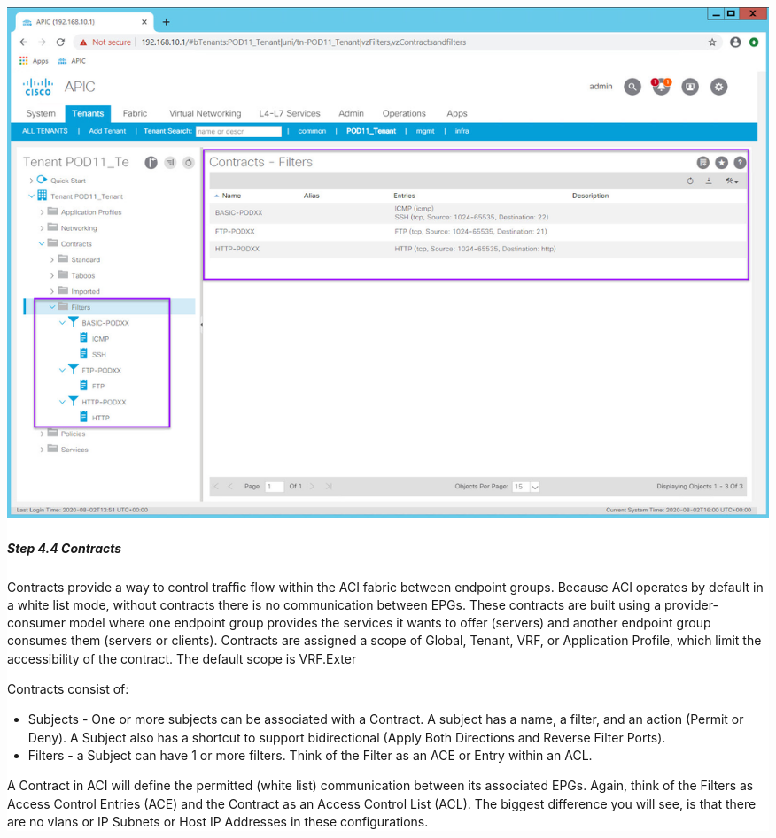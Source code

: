![03_04-1-FiltersCreateCompleted](images\03_04-1-FiltersCreateCompleted.jpg)



##### Step 4.4 Contracts

Contracts provide a way to control traffic flow within the ACI fabric between endpoint groups. Because ACI operates by default in a white list mode, without contracts there is no communication between EPGs. These contracts are built using a provider-consumer model where one endpoint group provides the services it wants to offer (servers) and another endpoint group consumes them (servers or clients). Contracts are assigned a scope of Global, Tenant, VRF, or Application Profile, which limit the accessibility of the contract.  The default scope is VRF.Exter

Contracts consist of:

- Subjects - One or more subjects can be associated with a Contract. A subject has a name, a filter, and an action (Permit or Deny). A Subject also has a shortcut to support bidirectional (Apply Both Directions and Reverse Filter Ports). 
- Filters - a Subject can have 1 or more filters.  Think of the Filter as an ACE or Entry within an ACL.

A Contract in ACI will define the permitted (white list) communication between its associated EPGs.  Again, think of the Filters as Access Control Entries (ACE) and the Contract as an Access Control List (ACL). The biggest difference you will see, is that there are no vlans or IP Subnets or Host IP Addresses in these configurations.   
